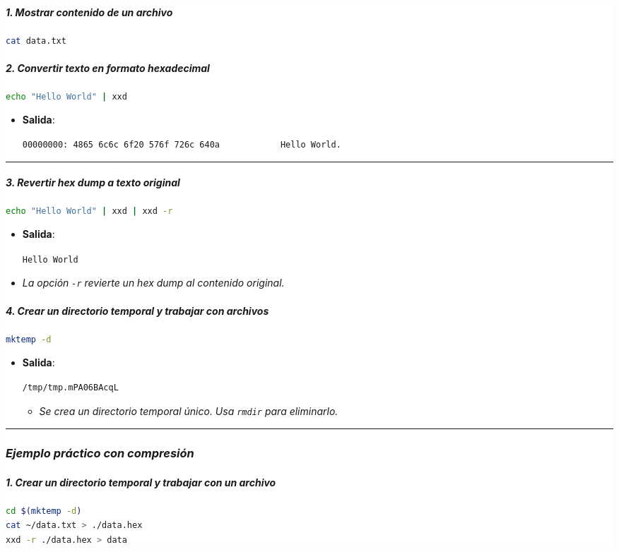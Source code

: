#### ***1. Mostrar contenido de un archivo***

```bash
cat data.txt
```

#### ***2. Convertir texto en formato hexadecimal***

```bash
echo "Hello World" | xxd
```

- **Salida**:

  ```bash
  00000000: 4865 6c6c 6f20 576f 726c 640a            Hello World.
  ```

---

#### ***3. Revertir hex dump a texto original***

```bash
echo "Hello World" | xxd | xxd -r
```

- **Salida**:

  ```bash
  Hello World
  ```

- *La opción `-r` revierte un hex dump al contenido original.*

#### ***4. Crear un directorio temporal y trabajar con archivos***

```bash
mktemp -d
```

- **Salida**:

  ```bash
  /tmp/tmp.mPA06BAcqL
  ```

  - *Se crea un directorio temporal único. Usa `rmdir` para eliminarlo.*

---

### ***Ejemplo práctico con compresión***

#### ***1. Crear un directorio temporal y trabajar con un archivo***

```bash
cd $(mktemp -d)
cat ~/data.txt > ./data.hex
xxd -r ./data.hex > data
```

